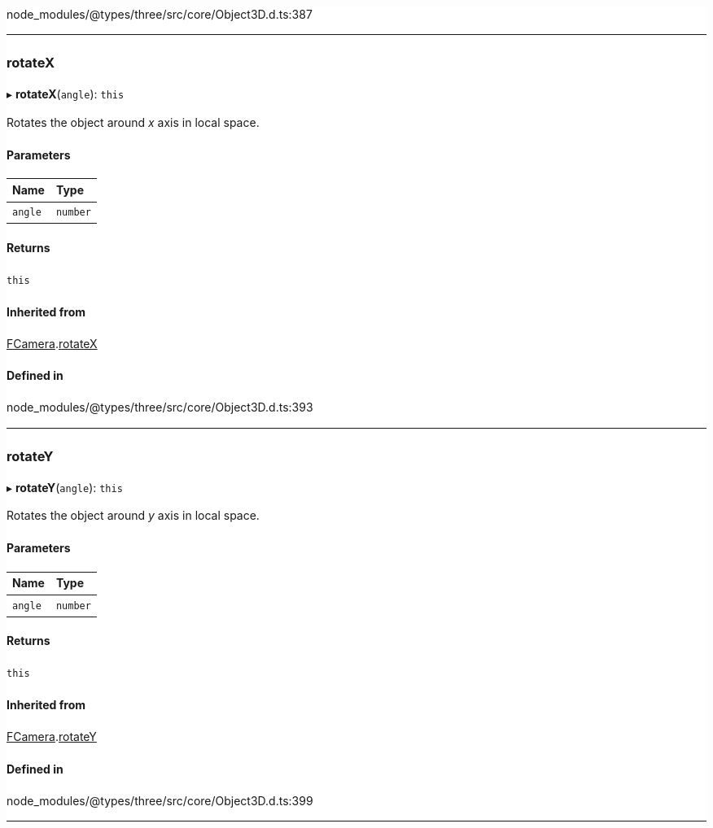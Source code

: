 node_modules/@types/three/src/core/Object3D.d.ts:387

___

### rotateX

▸ **rotateX**(`angle`): `this`

Rotates the object around _x_ axis in local space.

#### Parameters

| Name | Type |
| :------ | :------ |
| `angle` | `number` |

#### Returns

`this`

#### Inherited from

[FCamera](FCamera.md).[rotateX](FCamera.md#rotatex)

#### Defined in

node_modules/@types/three/src/core/Object3D.d.ts:393

___

### rotateY

▸ **rotateY**(`angle`): `this`

Rotates the object around _y_ axis in local space.

#### Parameters

| Name | Type |
| :------ | :------ |
| `angle` | `number` |

#### Returns

`this`

#### Inherited from

[FCamera](FCamera.md).[rotateY](FCamera.md#rotatey)

#### Defined in

node_modules/@types/three/src/core/Object3D.d.ts:399

___
